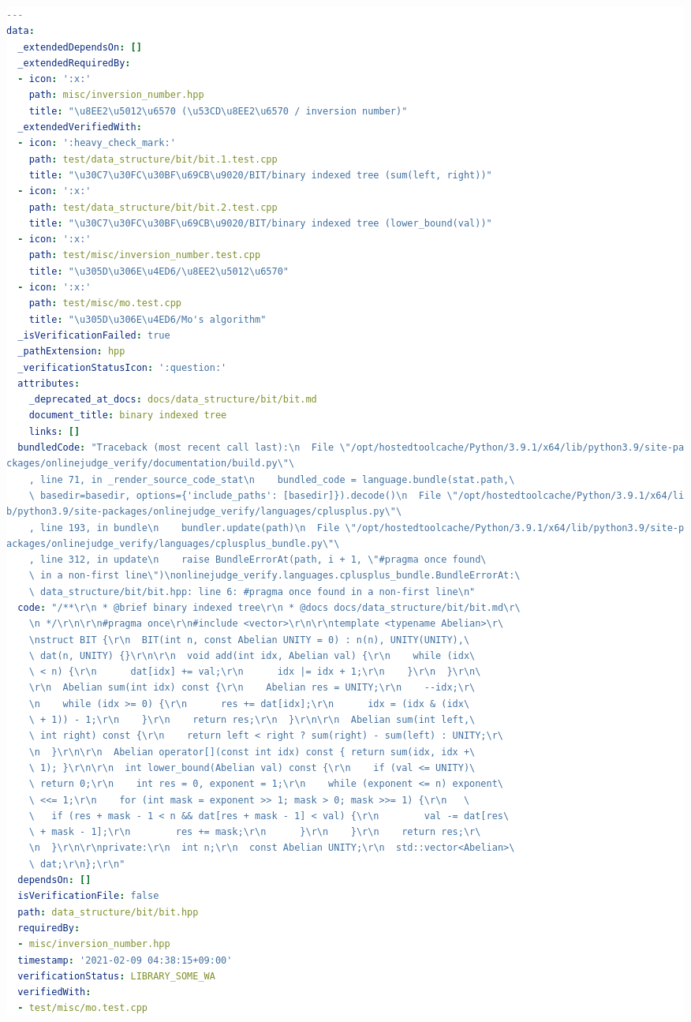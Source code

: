 ```yaml
---
data:
  _extendedDependsOn: []
  _extendedRequiredBy:
  - icon: ':x:'
    path: misc/inversion_number.hpp
    title: "\u8EE2\u5012\u6570 (\u53CD\u8EE2\u6570 / inversion number)"
  _extendedVerifiedWith:
  - icon: ':heavy_check_mark:'
    path: test/data_structure/bit/bit.1.test.cpp
    title: "\u30C7\u30FC\u30BF\u69CB\u9020/BIT/binary indexed tree (sum(left, right))"
  - icon: ':x:'
    path: test/data_structure/bit/bit.2.test.cpp
    title: "\u30C7\u30FC\u30BF\u69CB\u9020/BIT/binary indexed tree (lower_bound(val))"
  - icon: ':x:'
    path: test/misc/inversion_number.test.cpp
    title: "\u305D\u306E\u4ED6/\u8EE2\u5012\u6570"
  - icon: ':x:'
    path: test/misc/mo.test.cpp
    title: "\u305D\u306E\u4ED6/Mo's algorithm"
  _isVerificationFailed: true
  _pathExtension: hpp
  _verificationStatusIcon: ':question:'
  attributes:
    _deprecated_at_docs: docs/data_structure/bit/bit.md
    document_title: binary indexed tree
    links: []
  bundledCode: "Traceback (most recent call last):\n  File \"/opt/hostedtoolcache/Python/3.9.1/x64/lib/python3.9/site-packages/onlinejudge_verify/documentation/build.py\"\
    , line 71, in _render_source_code_stat\n    bundled_code = language.bundle(stat.path,\
    \ basedir=basedir, options={'include_paths': [basedir]}).decode()\n  File \"/opt/hostedtoolcache/Python/3.9.1/x64/lib/python3.9/site-packages/onlinejudge_verify/languages/cplusplus.py\"\
    , line 193, in bundle\n    bundler.update(path)\n  File \"/opt/hostedtoolcache/Python/3.9.1/x64/lib/python3.9/site-packages/onlinejudge_verify/languages/cplusplus_bundle.py\"\
    , line 312, in update\n    raise BundleErrorAt(path, i + 1, \"#pragma once found\
    \ in a non-first line\")\nonlinejudge_verify.languages.cplusplus_bundle.BundleErrorAt:\
    \ data_structure/bit/bit.hpp: line 6: #pragma once found in a non-first line\n"
  code: "/**\r\n * @brief binary indexed tree\r\n * @docs docs/data_structure/bit/bit.md\r\
    \n */\r\n\r\n#pragma once\r\n#include <vector>\r\n\r\ntemplate <typename Abelian>\r\
    \nstruct BIT {\r\n  BIT(int n, const Abelian UNITY = 0) : n(n), UNITY(UNITY),\
    \ dat(n, UNITY) {}\r\n\r\n  void add(int idx, Abelian val) {\r\n    while (idx\
    \ < n) {\r\n      dat[idx] += val;\r\n      idx |= idx + 1;\r\n    }\r\n  }\r\n\
    \r\n  Abelian sum(int idx) const {\r\n    Abelian res = UNITY;\r\n    --idx;\r\
    \n    while (idx >= 0) {\r\n      res += dat[idx];\r\n      idx = (idx & (idx\
    \ + 1)) - 1;\r\n    }\r\n    return res;\r\n  }\r\n\r\n  Abelian sum(int left,\
    \ int right) const {\r\n    return left < right ? sum(right) - sum(left) : UNITY;\r\
    \n  }\r\n\r\n  Abelian operator[](const int idx) const { return sum(idx, idx +\
    \ 1); }\r\n\r\n  int lower_bound(Abelian val) const {\r\n    if (val <= UNITY)\
    \ return 0;\r\n    int res = 0, exponent = 1;\r\n    while (exponent <= n) exponent\
    \ <<= 1;\r\n    for (int mask = exponent >> 1; mask > 0; mask >>= 1) {\r\n   \
    \   if (res + mask - 1 < n && dat[res + mask - 1] < val) {\r\n        val -= dat[res\
    \ + mask - 1];\r\n        res += mask;\r\n      }\r\n    }\r\n    return res;\r\
    \n  }\r\n\r\nprivate:\r\n  int n;\r\n  const Abelian UNITY;\r\n  std::vector<Abelian>\
    \ dat;\r\n};\r\n"
  dependsOn: []
  isVerificationFile: false
  path: data_structure/bit/bit.hpp
  requiredBy:
  - misc/inversion_number.hpp
  timestamp: '2021-02-09 04:38:15+09:00'
  verificationStatus: LIBRARY_SOME_WA
  verifiedWith:
  - test/misc/mo.test.cpp
```